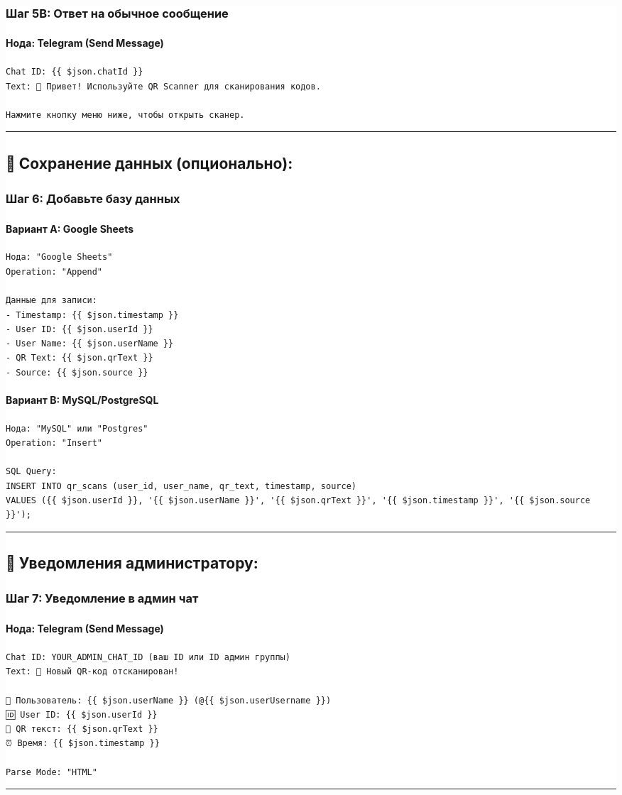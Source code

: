 ### Шаг 5B: Ответ на обычное сообщение

#### Нода: **Telegram** (Send Message)
```
Chat ID: {{ $json.chatId }}
Text: 👋 Привет! Используйте QR Scanner для сканирования кодов.

Нажмите кнопку меню ниже, чтобы открыть сканер.
```

---

## 💾 **Сохранение данных (опционально):**

### Шаг 6: Добавьте базу данных

#### Вариант A: Google Sheets
```
Нода: "Google Sheets"
Operation: "Append"

Данные для записи:
- Timestamp: {{ $json.timestamp }}
- User ID: {{ $json.userId }}
- User Name: {{ $json.userName }}
- QR Text: {{ $json.qrText }}
- Source: {{ $json.source }}
```

#### Вариант B: MySQL/PostgreSQL
```
Нода: "MySQL" или "Postgres"
Operation: "Insert"

SQL Query:
INSERT INTO qr_scans (user_id, user_name, qr_text, timestamp, source)
VALUES ({{ $json.userId }}, '{{ $json.userName }}', '{{ $json.qrText }}', '{{ $json.timestamp }}', '{{ $json.source }}');
```

---

## 🔔 **Уведомления администратору:**

### Шаг 7: Уведомление в админ чат

#### Нода: **Telegram** (Send Message)
```
Chat ID: YOUR_ADMIN_CHAT_ID (ваш ID или ID админ группы)
Text: 🔔 Новый QR-код отсканирован!

👤 Пользователь: {{ $json.userName }} (@{{ $json.userUsername }})
🆔 User ID: {{ $json.userId }}
📱 QR текст: {{ $json.qrText }}
⏰ Время: {{ $json.timestamp }}

Parse Mode: "HTML"
```

---